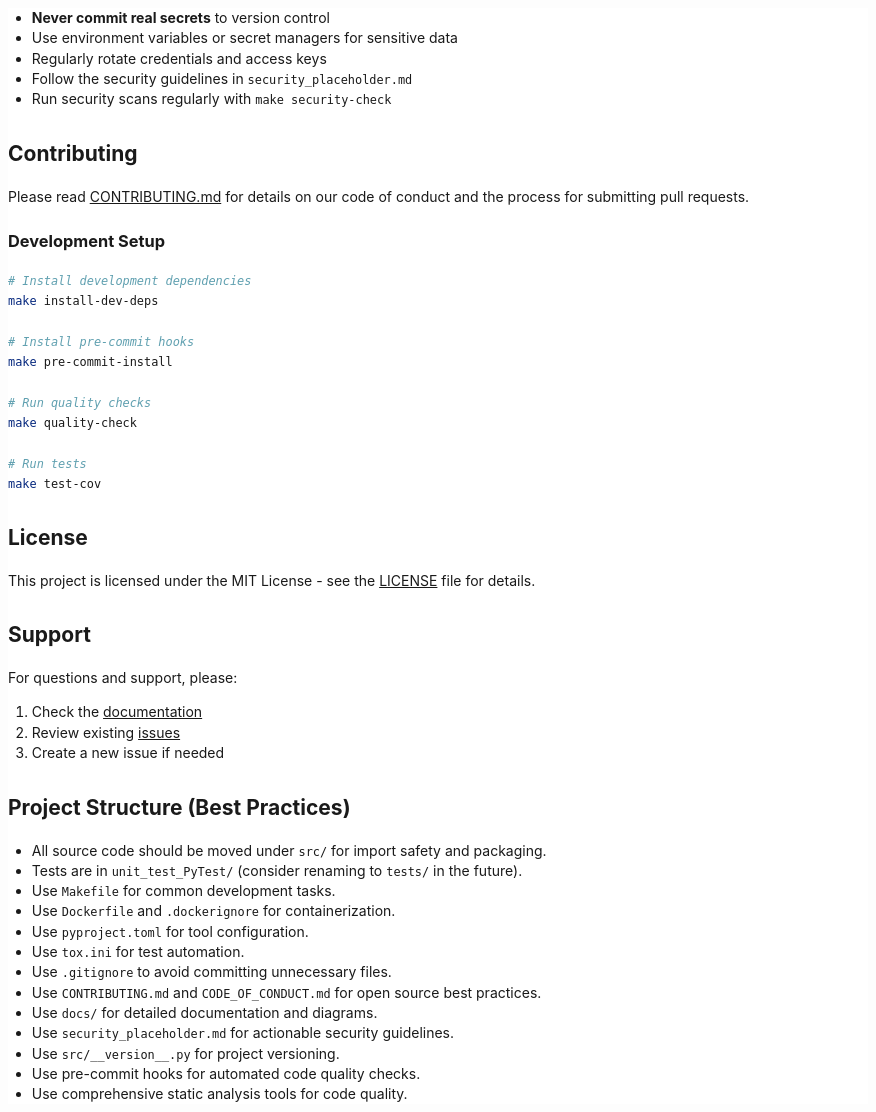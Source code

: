 - **Never commit real secrets** to version control
- Use environment variables or secret managers for sensitive data
- Regularly rotate credentials and access keys
- Follow the security guidelines in `security_placeholder.md`
- Run security scans regularly with `make security-check`

## Contributing

Please read [CONTRIBUTING.md](CONTRIBUTING.md) for details on our code of conduct and the process for submitting pull requests.

### **Development Setup**
```bash
# Install development dependencies
make install-dev-deps

# Install pre-commit hooks
make pre-commit-install

# Run quality checks
make quality-check

# Run tests
make test-cov
```

## License

This project is licensed under the MIT License - see the [LICENSE](LICENSE) file for details.

## Support

For questions and support, please:
1. Check the [documentation](docs/)
2. Review existing [issues](../../issues)
3. Create a new issue if needed

## Project Structure (Best Practices)

- All source code should be moved under `src/` for import safety and packaging.
- Tests are in `unit_test_PyTest/` (consider renaming to `tests/` in the future).
- Use `Makefile` for common development tasks.
- Use `Dockerfile` and `.dockerignore` for containerization.
- Use `pyproject.toml` for tool configuration.
- Use `tox.ini` for test automation.
- Use `.gitignore` to avoid committing unnecessary files.
- Use `CONTRIBUTING.md` and `CODE_OF_CONDUCT.md` for open source best practices.
- Use `docs/` for detailed documentation and diagrams.
- Use `security_placeholder.md` for actionable security guidelines.
- Use `src/__version__.py` for project versioning.
- Use pre-commit hooks for automated code quality checks.
- Use comprehensive static analysis tools for code quality. 